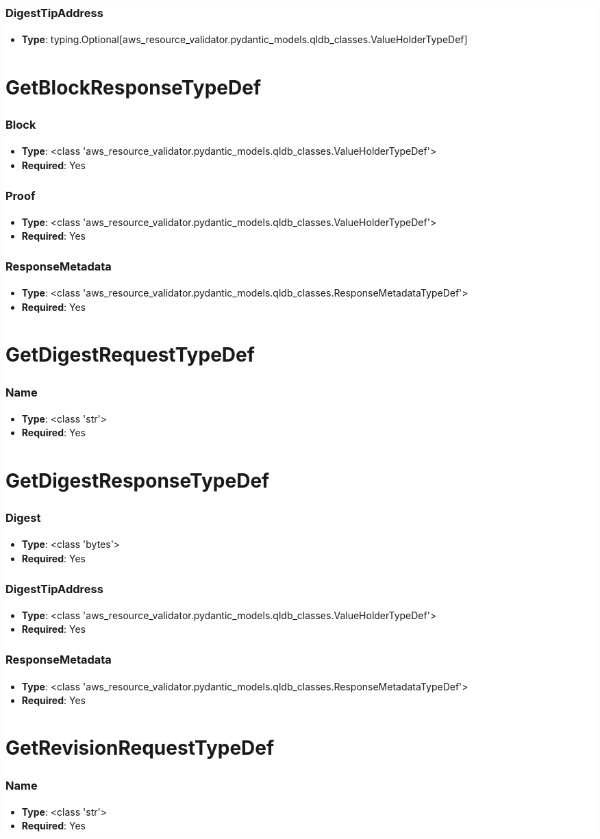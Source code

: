 ### DigestTipAddress
- **Type**: typing.Optional[aws_resource_validator.pydantic_models.qldb_classes.ValueHolderTypeDef]


# GetBlockResponseTypeDef

### Block
- **Type**: <class 'aws_resource_validator.pydantic_models.qldb_classes.ValueHolderTypeDef'>
- **Required**: Yes

### Proof
- **Type**: <class 'aws_resource_validator.pydantic_models.qldb_classes.ValueHolderTypeDef'>
- **Required**: Yes

### ResponseMetadata
- **Type**: <class 'aws_resource_validator.pydantic_models.qldb_classes.ResponseMetadataTypeDef'>
- **Required**: Yes


# GetDigestRequestTypeDef

### Name
- **Type**: <class 'str'>
- **Required**: Yes


# GetDigestResponseTypeDef

### Digest
- **Type**: <class 'bytes'>
- **Required**: Yes

### DigestTipAddress
- **Type**: <class 'aws_resource_validator.pydantic_models.qldb_classes.ValueHolderTypeDef'>
- **Required**: Yes

### ResponseMetadata
- **Type**: <class 'aws_resource_validator.pydantic_models.qldb_classes.ResponseMetadataTypeDef'>
- **Required**: Yes


# GetRevisionRequestTypeDef

### Name
- **Type**: <class 'str'>
- **Required**: Yes
